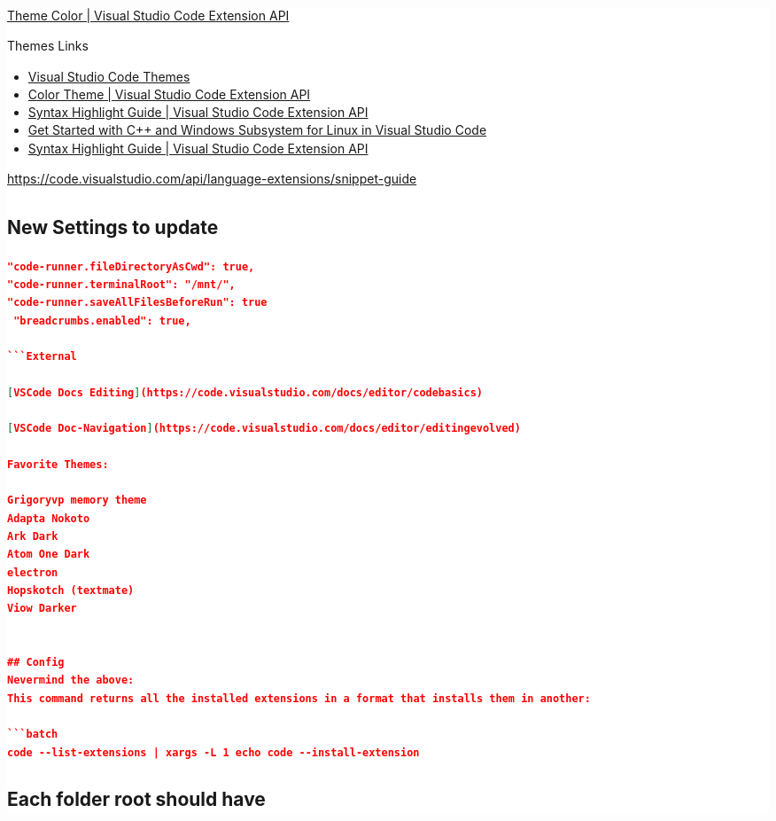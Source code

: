 [Theme Color | Visual Studio Code Extension API](https://code.visualstudio.com/api/references/theme-color)

  Themes Links

  * [Visual Studio Code Themes](https://code.visualstudio.com/docs/getstarted/themes)
* [Color Theme | Visual Studio Code Extension API](https://code.visualstudio.com/api/extension-guides/color-theme)
* [Syntax Highlight Guide | Visual Studio Code Extension API](https://code.visualstudio.com/api/language-extensions/syntax-highlight-guide)
* [Get Started with C++ and Windows Subsystem for Linux in Visual Studio Code](https://code.visualstudio.com/docs/cpp/config-wsl)
* [Syntax Highlight Guide | Visual Studio Code Extension API](https://code.visualstudio.com/api/language-extensions/syntax-highlight-guide#extension-capabilities-articles)


https://code.visualstudio.com/api/language-extensions/snippet-guide

## New Settings to update

```json
"code-runner.fileDirectoryAsCwd": true,
"code-runner.terminalRoot": "/mnt/",
"code-runner.saveAllFilesBeforeRun": true
 "breadcrumbs.enabled": true,

```External

[VSCode Docs Editing](https://code.visualstudio.com/docs/editor/codebasics)

[VSCode Doc-Navigation](https://code.visualstudio.com/docs/editor/editingevolved)

Favorite Themes:

Grigoryvp memory theme
Adapta Nokoto
Ark Dark
Atom One Dark
electron
Hopskotch (textmate)
Viow Darker


## Config
Nevermind the above:
This command returns all the installed extensions in a format that installs them in another:

```batch
code --list-extensions | xargs -L 1 echo code --install-extension
```


## Each folder root should have
